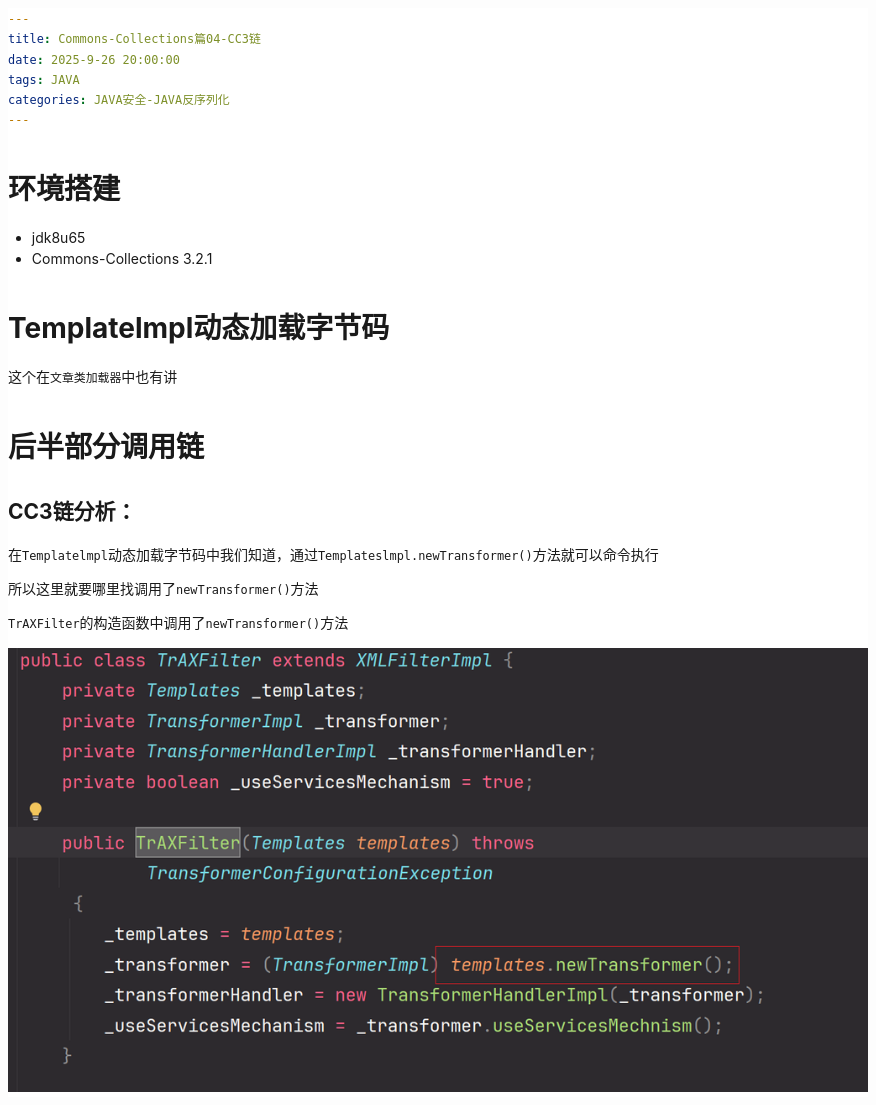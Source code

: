 ```yaml
---
title: Commons-Collections篇04-CC3链
date: 2025-9-26 20:00:00
tags: JAVA
categories: JAVA安全-JAVA反序列化
---
```


# 环境搭建

- jdk8u65
- Commons-Collections 3.2.1

# Templatelmpl动态加载字节码

这个在`文章类加载器`中也有讲

# 后半部分调用链

## CC3链分析：

在`Templatelmpl`动态加载字节码中我们知道，通过`Templateslmpl.newTransformer()`方法就可以命令执行

所以这里就要哪里找调用了`newTransformer()`方法

`TrAXFilter`的构造函数中调用了`newTransformer()`方法

![image-20250927170246923](./Commons-Collections%E7%AF%8704-CC3%E9%93%BE/image-20250927200457335.png)

